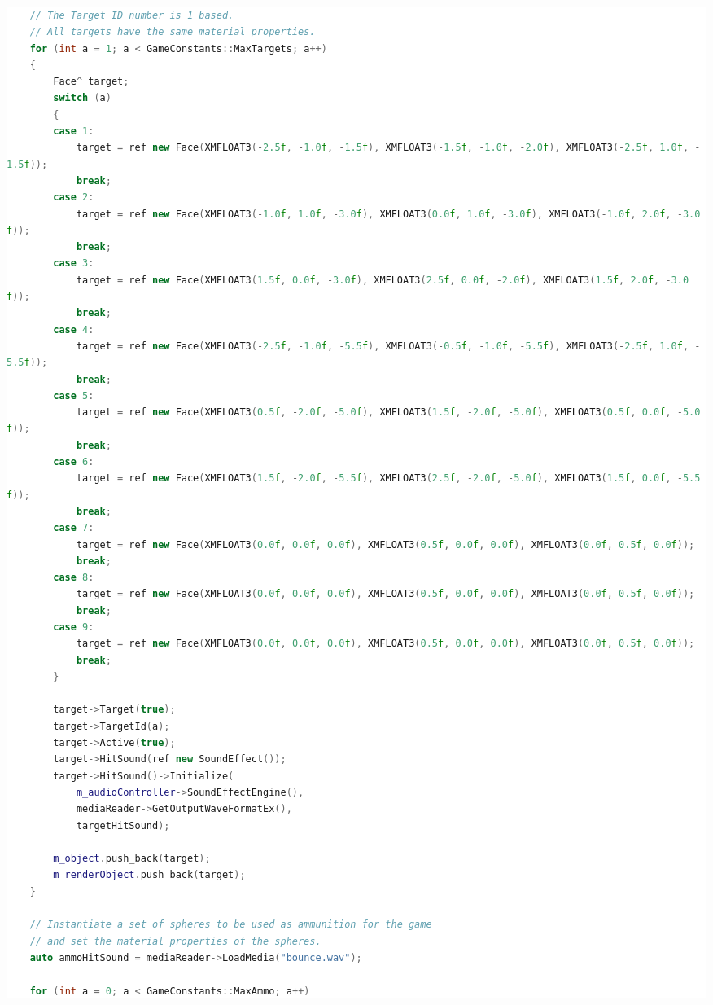 ```cpp
    // The Target ID number is 1 based.
    // All targets have the same material properties.
    for (int a = 1; a < GameConstants::MaxTargets; a++)
    {
        Face^ target;
        switch (a)
        {
        case 1:
            target = ref new Face(XMFLOAT3(-2.5f, -1.0f, -1.5f), XMFLOAT3(-1.5f, -1.0f, -2.0f), XMFLOAT3(-2.5f, 1.0f, -1.5f));
            break;
        case 2:
            target = ref new Face(XMFLOAT3(-1.0f, 1.0f, -3.0f), XMFLOAT3(0.0f, 1.0f, -3.0f), XMFLOAT3(-1.0f, 2.0f, -3.0f));
            break;
        case 3:
            target = ref new Face(XMFLOAT3(1.5f, 0.0f, -3.0f), XMFLOAT3(2.5f, 0.0f, -2.0f), XMFLOAT3(1.5f, 2.0f, -3.0f));
            break;
        case 4:
            target = ref new Face(XMFLOAT3(-2.5f, -1.0f, -5.5f), XMFLOAT3(-0.5f, -1.0f, -5.5f), XMFLOAT3(-2.5f, 1.0f, -5.5f));
            break;
        case 5:
            target = ref new Face(XMFLOAT3(0.5f, -2.0f, -5.0f), XMFLOAT3(1.5f, -2.0f, -5.0f), XMFLOAT3(0.5f, 0.0f, -5.0f));
            break;
        case 6:
            target = ref new Face(XMFLOAT3(1.5f, -2.0f, -5.5f), XMFLOAT3(2.5f, -2.0f, -5.0f), XMFLOAT3(1.5f, 0.0f, -5.5f));
            break;
        case 7:
            target = ref new Face(XMFLOAT3(0.0f, 0.0f, 0.0f), XMFLOAT3(0.5f, 0.0f, 0.0f), XMFLOAT3(0.0f, 0.5f, 0.0f));
            break;
        case 8:
            target = ref new Face(XMFLOAT3(0.0f, 0.0f, 0.0f), XMFLOAT3(0.5f, 0.0f, 0.0f), XMFLOAT3(0.0f, 0.5f, 0.0f));
            break;
        case 9:
            target = ref new Face(XMFLOAT3(0.0f, 0.0f, 0.0f), XMFLOAT3(0.5f, 0.0f, 0.0f), XMFLOAT3(0.0f, 0.5f, 0.0f));
            break;
        }

        target->Target(true);
        target->TargetId(a);
        target->Active(true);
        target->HitSound(ref new SoundEffect());
        target->HitSound()->Initialize(
            m_audioController->SoundEffectEngine(),
            mediaReader->GetOutputWaveFormatEx(),
            targetHitSound);

        m_object.push_back(target);
        m_renderObject.push_back(target);
    }

    // Instantiate a set of spheres to be used as ammunition for the game
    // and set the material properties of the spheres.
    auto ammoHitSound = mediaReader->LoadMedia("bounce.wav");

    for (int a = 0; a < GameConstants::MaxAmmo; a++)
```